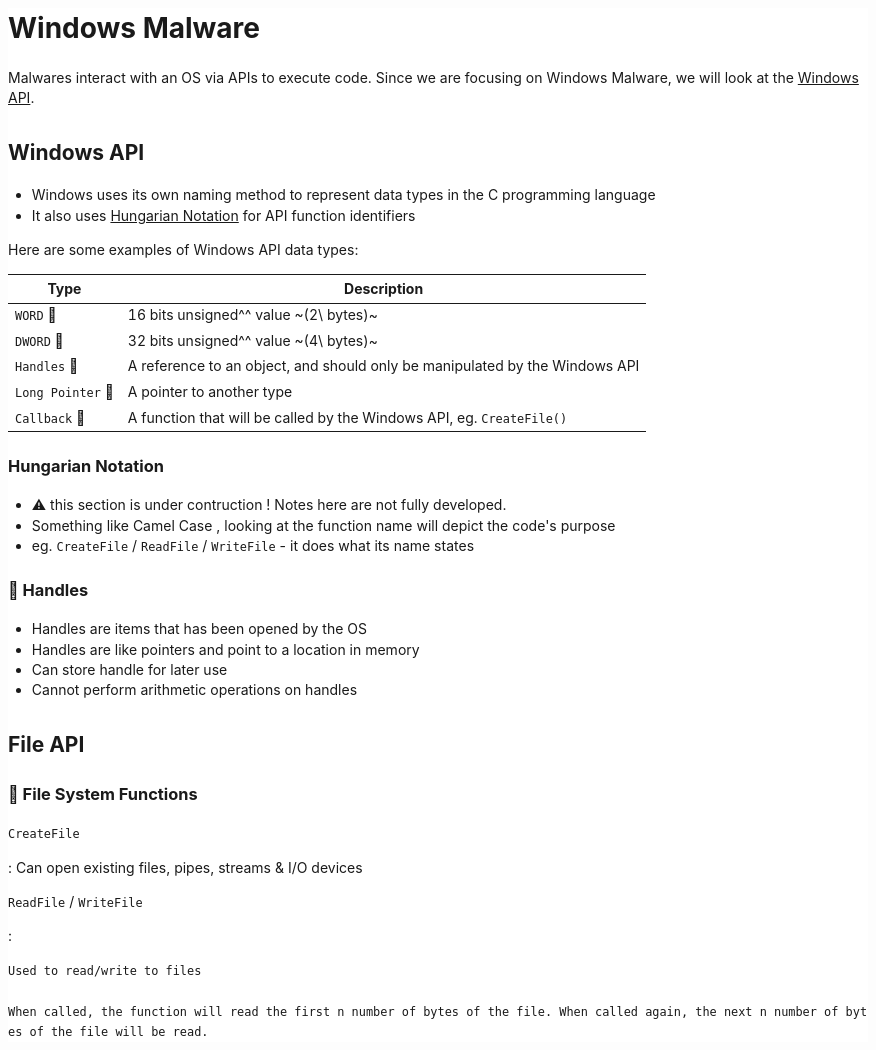 # Windows Malware

Malwares interact with an OS via APIs to execute code. Since we are focusing on Windows Malware, we will look at the [Windows API](https).

## Windows API

- Windows uses its own naming method to represent data types in the C programming language
- It also uses [Hungarian Notation](#hungarian-notation) for API function identifiers

Here are some examples of Windows API data types:

| Type             | Description                                                                 |
| ---------------- | --------------------------------------------------------------------------- |
| `WORD` 💭         | 16 bits unsigned^^ value ~(2\ bytes)~                                       |
| `DWORD` 💭        | 32 bits unsigned^^ value ~(4\ bytes)~                                       |
| `Handles` 💭      | A reference to an object, and should only be manipulated by the Windows API |
| `Long Pointer` 💭 | A pointer to another type                                                   |
| `Callback` 💭     | A function that will be called by the Windows API, eg. `CreateFile()`       |



### Hungarian Notation  
- ⚠️ this section is under contruction ! Notes here are not fully developed.
- Something like Camel Case , looking at the function name will depict the code's purpose
- eg. `CreateFile` / `ReadFile` / `WriteFile` - it does what its name states

### :thought_balloon: Handles

- Handles are items that has been opened by the OS
- Handles are like pointers and point to a location in memory
- Can store handle for later use
- Cannot perform arithmetic operations on handles

## File API

### :thought_balloon: File System Functions

`CreateFile`

:   Can open existing files, pipes, streams & I/O devices

`ReadFile` / `WriteFile`

:  

    Used to read/write to files

    When called, the function will read the first n number of bytes of the file. When called again, the next n number of bytes of the file will be read.
